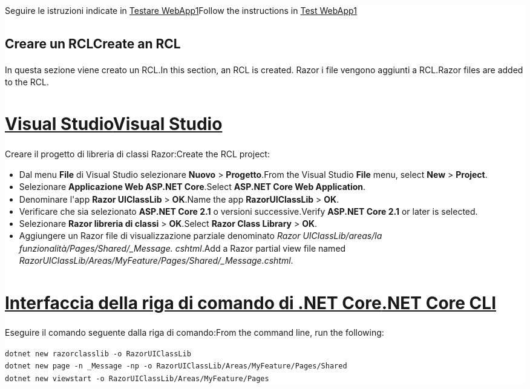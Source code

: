 
<span data-ttu-id="ce0ad-227">Seguire le istruzioni indicate in [Testare WebApp1](#test-webapp1)</span><span class="sxs-lookup"><span data-stu-id="ce0ad-227">Follow the instructions in [Test WebApp1](#test-webapp1)</span></span>

## <a name="create-an-rcl"></a><span data-ttu-id="ce0ad-228">Creare un RCL</span><span class="sxs-lookup"><span data-stu-id="ce0ad-228">Create an RCL</span></span>

<span data-ttu-id="ce0ad-229">In questa sezione viene creato un RCL.</span><span class="sxs-lookup"><span data-stu-id="ce0ad-229">In this section, an RCL is created.</span></span> <span data-ttu-id="ce0ad-230">Razor i file vengono aggiunti a RCL.</span><span class="sxs-lookup"><span data-stu-id="ce0ad-230">Razor files are added to the RCL.</span></span>

# <a name="visual-studio"></a>[<span data-ttu-id="ce0ad-231">Visual Studio</span><span class="sxs-lookup"><span data-stu-id="ce0ad-231">Visual Studio</span></span>](#tab/visual-studio)

<span data-ttu-id="ce0ad-232">Creare il progetto di libreria di classi Razor:</span><span class="sxs-lookup"><span data-stu-id="ce0ad-232">Create the RCL project:</span></span>

* <span data-ttu-id="ce0ad-233">Dal menu **File** di Visual Studio selezionare **Nuovo** > **Progetto**.</span><span class="sxs-lookup"><span data-stu-id="ce0ad-233">From the Visual Studio **File** menu, select **New** > **Project**.</span></span>
* <span data-ttu-id="ce0ad-234">Selezionare **Applicazione Web ASP.NET Core**.</span><span class="sxs-lookup"><span data-stu-id="ce0ad-234">Select **ASP.NET Core Web Application**.</span></span>
* <span data-ttu-id="ce0ad-235">Denominare l'app **Razor UIClassLib** > **OK**.</span><span class="sxs-lookup"><span data-stu-id="ce0ad-235">Name the app **RazorUIClassLib** > **OK**.</span></span>
* <span data-ttu-id="ce0ad-236">Verificare che sia selezionato **ASP.NET Core 2.1** o versioni successive.</span><span class="sxs-lookup"><span data-stu-id="ce0ad-236">Verify **ASP.NET Core 2.1** or later is selected.</span></span>
* <span data-ttu-id="ce0ad-237">Selezionare **Razor libreria di classi** > **OK**.</span><span class="sxs-lookup"><span data-stu-id="ce0ad-237">Select **Razor Class Library** > **OK**.</span></span>
* <span data-ttu-id="ce0ad-238">Aggiungere un Razor file di visualizzazione parziale denominato *Razor UIClassLib/areas/la funzionalità/Pages/Shared/_Message. cshtml*.</span><span class="sxs-lookup"><span data-stu-id="ce0ad-238">Add a Razor partial view file named *RazorUIClassLib/Areas/MyFeature/Pages/Shared/_Message.cshtml*.</span></span>

# <a name="net-core-cli"></a>[<span data-ttu-id="ce0ad-239">Interfaccia della riga di comando di .NET Core</span><span class="sxs-lookup"><span data-stu-id="ce0ad-239">.NET Core CLI</span></span>](#tab/netcore-cli)

<span data-ttu-id="ce0ad-240">Eseguire il comando seguente dalla riga di comando:</span><span class="sxs-lookup"><span data-stu-id="ce0ad-240">From the command line, run the following:</span></span>

```dotnetcli
dotnet new razorclasslib -o RazorUIClassLib
dotnet new page -n _Message -np -o RazorUIClassLib/Areas/MyFeature/Pages/Shared
dotnet new viewstart -o RazorUIClassLib/Areas/MyFeature/Pages
```
